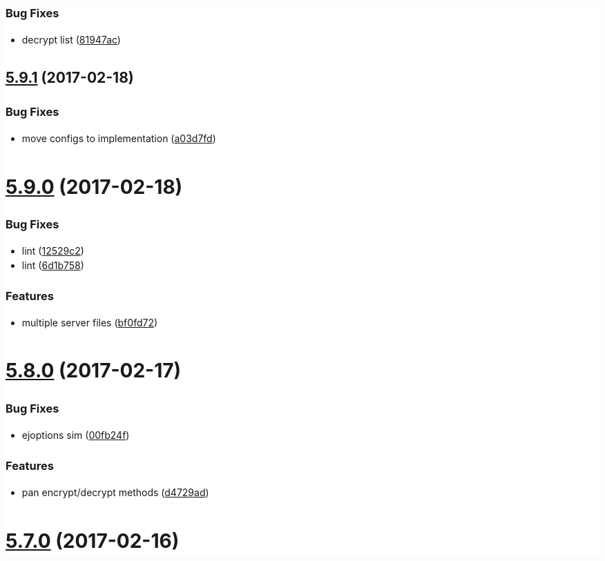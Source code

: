 
### Bug Fixes

* decrypt list ([81947ac](https://git.softwaregroup-bg.com/ut5/ut-ctp/commit/81947ac))



<a name="5.9.1"></a>
## [5.9.1](https://git.softwaregroup-bg.com/ut5/ut-ctp/compare/v5.9.0...v5.9.1) (2017-02-18)


### Bug Fixes

* move configs to implementation ([a03d7fd](https://git.softwaregroup-bg.com/ut5/ut-ctp/commit/a03d7fd))



<a name="5.9.0"></a>
# [5.9.0](https://git.softwaregroup-bg.com/ut5/ut-ctp/compare/v5.8.0...v5.9.0) (2017-02-18)


### Bug Fixes

* lint ([12529c2](https://git.softwaregroup-bg.com/ut5/ut-ctp/commit/12529c2))
* lint ([6d1b758](https://git.softwaregroup-bg.com/ut5/ut-ctp/commit/6d1b758))


### Features

* multiple server files ([bf0fd72](https://git.softwaregroup-bg.com/ut5/ut-ctp/commit/bf0fd72))



<a name="5.8.0"></a>
# [5.8.0](https://git.softwaregroup-bg.com/ut5/ut-ctp/compare/v5.7.0...v5.8.0) (2017-02-17)


### Bug Fixes

* ejoptions sim ([00fb24f](https://git.softwaregroup-bg.com/ut5/ut-ctp/commit/00fb24f))


### Features

* pan encrypt/decrypt methods ([d4729ad](https://git.softwaregroup-bg.com/ut5/ut-ctp/commit/d4729ad))



<a name="5.7.0"></a>
# [5.7.0](https://git.softwaregroup-bg.com/ut5/ut-ctp/compare/v5.6.0...v5.7.0) (2017-02-16)
